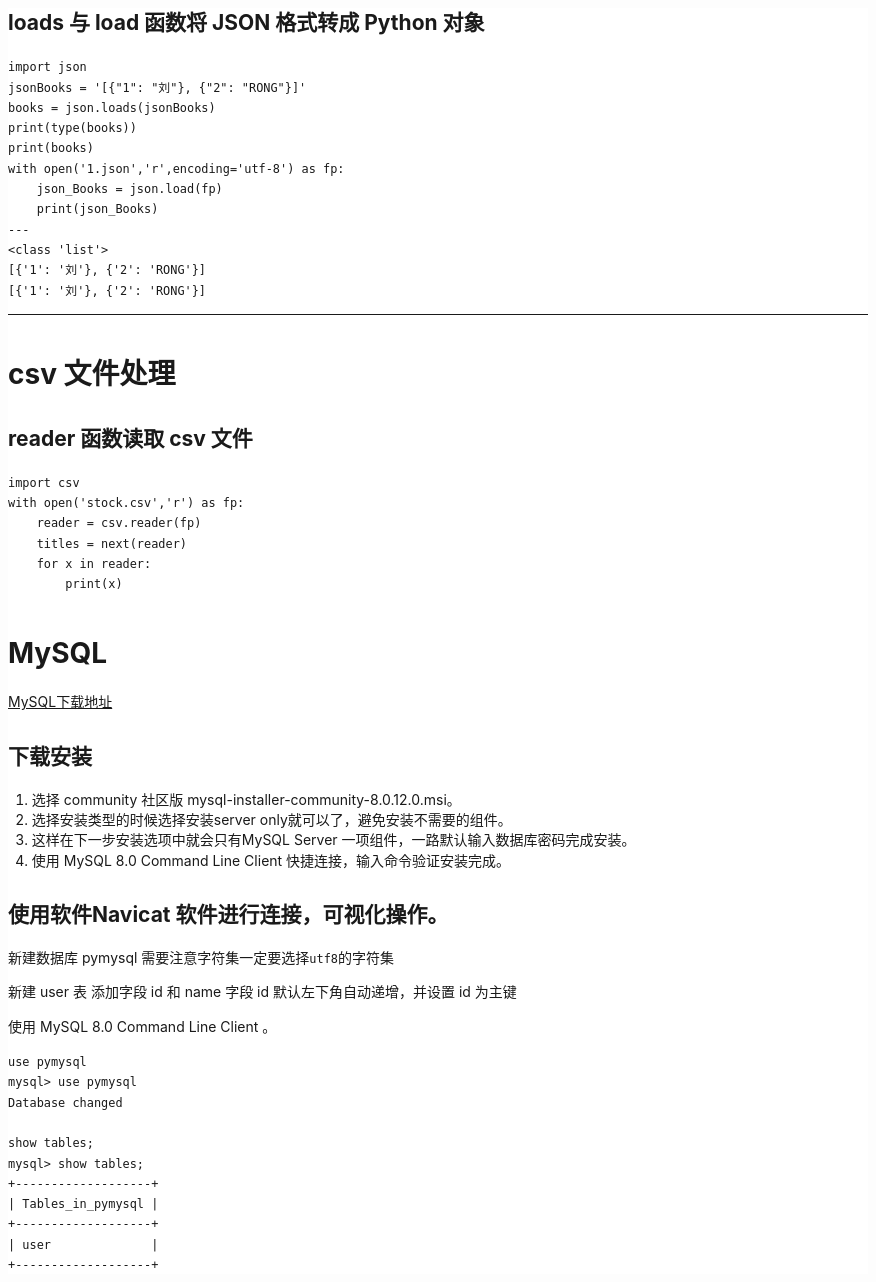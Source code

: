 ## loads 与 load 函数将 JSON 格式转成 Python 对象
```
import json
jsonBooks = '[{"1": "刘"}, {"2": "RONG"}]'
books = json.loads(jsonBooks)
print(type(books))
print(books)
with open('1.json','r',encoding='utf-8') as fp:
    json_Books = json.load(fp)
    print(json_Books)
---
<class 'list'>
[{'1': '刘'}, {'2': 'RONG'}]
[{'1': '刘'}, {'2': 'RONG'}]
```

---

# csv 文件处理

## reader 函数读取 csv 文件
```
import csv
with open('stock.csv','r') as fp:
    reader = csv.reader(fp)
    titles = next(reader)
    for x in reader:
        print(x)
```


# MySQL
[MySQL下载地址](https://dev.mysql.com/downloads/installer)

## 下载安装
1. 选择 community 社区版 mysql-installer-community-8.0.12.0.msi。
1. 选择安装类型的时候选择安装server only就可以了，避免安装不需要的组件。
1. 这样在下一步安装选项中就会只有MySQL Server 一项组件，一路默认输入数据库密码完成安装。
1. 使用 MySQL 8.0 Command Line Client 快捷连接，输入命令验证安装完成。

## 使用软件Navicat 软件进行连接，可视化操作。
新建数据库 pymysql 需要注意字符集一定要选择`utf8`的字符集

新建 user 表
添加字段 id 和 name
字段 id 默认左下角自动递增，并设置 id 为主键

使用 MySQL 8.0 Command Line Client 。
```
use pymysql
mysql> use pymysql
Database changed

show tables;
mysql> show tables;
+-------------------+
| Tables_in_pymysql |
+-------------------+
| user              |
+-------------------+

```